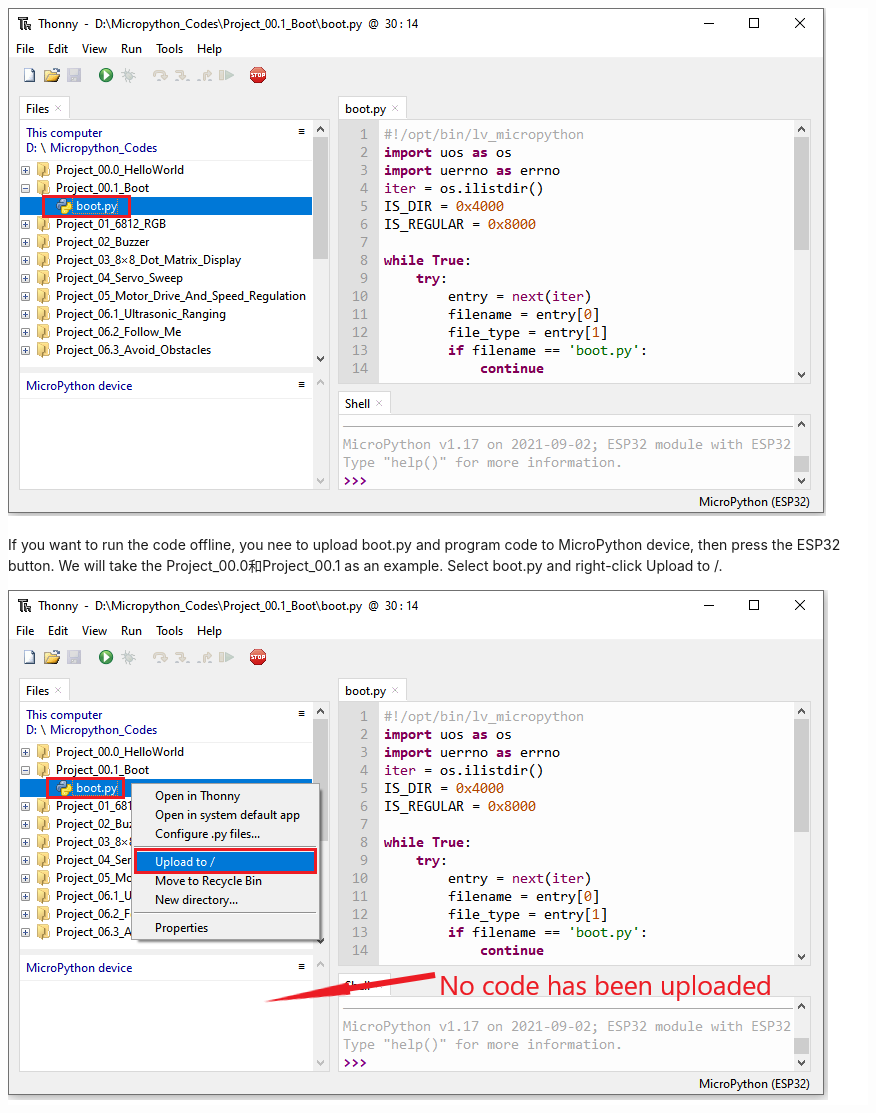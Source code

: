 ![](media/bee87ccad602890c9c0a156a5a131feb.png)


If you want to run the code offline, you nee to upload boot.py and
program code to MicroPython device, then press the ESP32 button. We will
take the Project\_00.0和Project\_00.1 as an example. Select boot.py and
right-click Upload to /.

![](media/f2f19eb0e7d4a332cc11fb1948ba8624.png)
